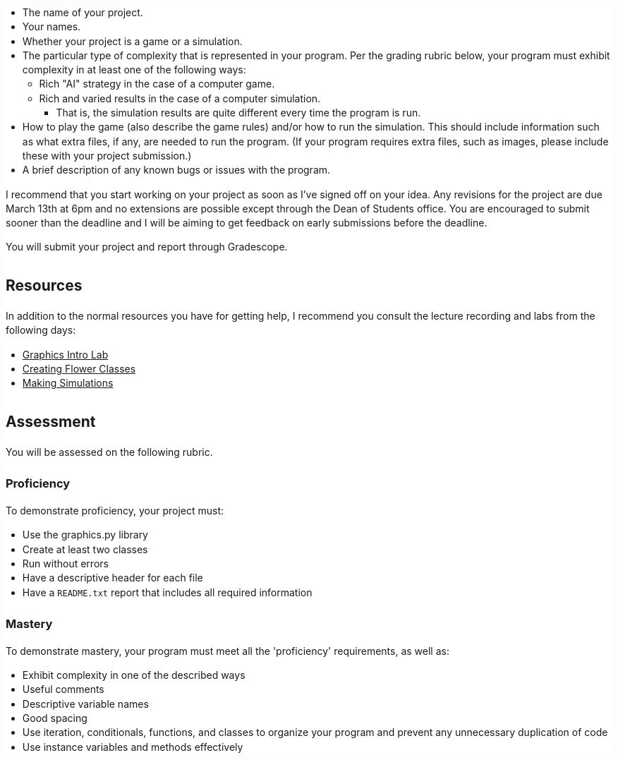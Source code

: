 * The name of your project.
* Your names.
* Whether your project is a game or a simulation.
* The particular type of complexity that is represented in your program. Per the grading rubric below, your program must exhibit complexity in at least one of the following ways:
    * Rich "AI" strategy in the case of a computer game.
    * Rich and varied results in the case of a computer simulation.
        * That is, the simulation results are quite different every time the program is run.
* How to play the game (also describe the game rules) and/or how to run the simulation. This should include information such as what extra files, if any, are needed to run the program. (If your program requires extra files, such as images, please include these with your project submission.)
* A brief description of any known bugs or issues with the program.

I recommend that you start working on your project as soon as I’ve signed off on your idea. 
Any revisions for the project are due March 13th at 6pm and no extensions are possible except through the Dean of Students office.
You are encouraged to submit sooner than the deadline and I will be aiming to get feedback on early submissions before the deadline.

You will submit your project and report through Gradescope.

## Resources
In addition to the normal resources you have for getting help, I recommend you consult the lecture recording and labs from the following days:
* [Graphics Intro Lab](graphics-intro)
* [Creating Flower Classes](creating-classes)
* [Making Simulations](lab-simulations)

## Assessment
You will be assessed on the following rubric.

### Proficiency
To demonstrate proficiency, your project must:

* Use the graphics.py library
* Create at least two classes
* Run without errors
* Have a descriptive header for each file
* Have a `README.txt` report that includes all required information

### Mastery
To demonstrate mastery, your program must meet all the 'proficiency' requirements, as well as:

* Exhibit complexity in one of the described ways
* Useful comments
* Descriptive variable names
* Good spacing
* Use iteration, conditionals, functions, and classes to organize your program and prevent any unnecessary duplication of code
* Use instance variables and methods effectively
